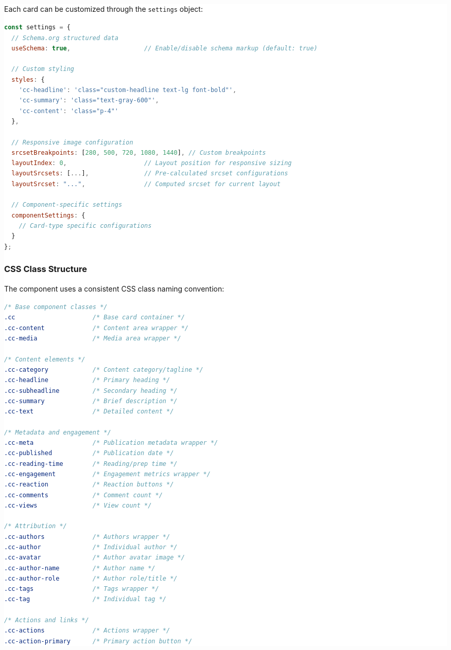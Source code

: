 Each card can be customized through the `settings` object:

```javascript
const settings = {
  // Schema.org structured data
  useSchema: true,                    // Enable/disable schema markup (default: true)
  
  // Custom styling
  styles: {
    'cc-headline': 'class="custom-headline text-lg font-bold"',
    'cc-summary': 'class="text-gray-600"',
    'cc-content': 'class="p-4"'
  },
  
  // Responsive image configuration
  srcsetBreakpoints: [280, 500, 720, 1080, 1440], // Custom breakpoints
  layoutIndex: 0,                     // Layout position for responsive sizing
  layoutSrcsets: [...],               // Pre-calculated srcset configurations
  layoutSrcset: "...",                // Computed srcset for current layout
  
  // Component-specific settings
  componentSettings: {
    // Card-type specific configurations
  }
};
```

### CSS Class Structure

The component uses a consistent CSS class naming convention:

```css
/* Base component classes */
.cc                     /* Base card container */
.cc-content             /* Content area wrapper */
.cc-media               /* Media area wrapper */

/* Content elements */
.cc-category            /* Content category/tagline */
.cc-headline            /* Primary heading */
.cc-subheadline         /* Secondary heading */
.cc-summary             /* Brief description */
.cc-text                /* Detailed content */

/* Metadata and engagement */
.cc-meta                /* Publication metadata wrapper */
.cc-published           /* Publication date */
.cc-reading-time        /* Reading/prep time */
.cc-engagement          /* Engagement metrics wrapper */
.cc-reaction            /* Reaction buttons */
.cc-comments            /* Comment count */
.cc-views               /* View count */

/* Attribution */
.cc-authors             /* Authors wrapper */
.cc-author              /* Individual author */
.cc-avatar              /* Author avatar image */
.cc-author-name         /* Author name */
.cc-author-role         /* Author role/title */
.cc-tags                /* Tags wrapper */
.cc-tag                 /* Individual tag */

/* Actions and links */
.cc-actions             /* Actions wrapper */
.cc-action-primary      /* Primary action button */
```